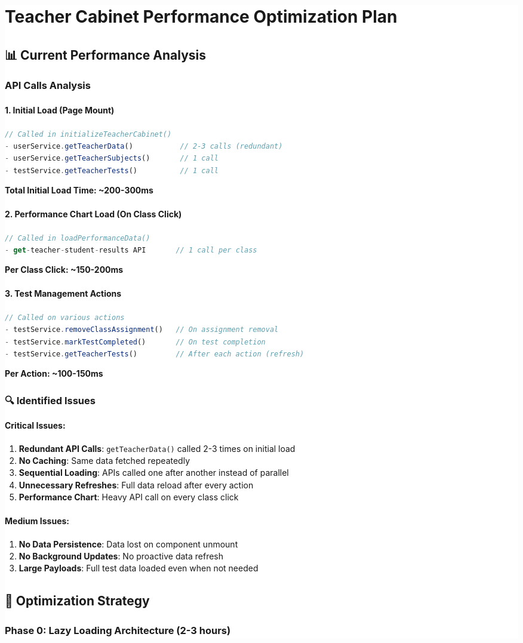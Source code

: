 # Teacher Cabinet Performance Optimization Plan

## 📊 Current Performance Analysis

### API Calls Analysis

#### 1. **Initial Load (Page Mount)**
```javascript
// Called in initializeTeacherCabinet()
- userService.getTeacherData()           // 2-3 calls (redundant)
- userService.getTeacherSubjects()       // 1 call  
- testService.getTeacherTests()          // 1 call
```

**Total Initial Load Time: ~200-300ms**

#### 2. **Performance Chart Load (On Class Click)**
```javascript
// Called in loadPerformanceData()
- get-teacher-student-results API       // 1 call per class
```

**Per Class Click: ~150-200ms**

#### 3. **Test Management Actions**
```javascript
// Called on various actions
- testService.removeClassAssignment()   // On assignment removal
- testService.markTestCompleted()       // On test completion
- testService.getTeacherTests()         // After each action (refresh)
```

**Per Action: ~100-150ms**

### 🔍 Identified Issues

#### **Critical Issues:**
1. **Redundant API Calls**: `getTeacherData()` called 2-3 times on initial load
2. **No Caching**: Same data fetched repeatedly
3. **Sequential Loading**: APIs called one after another instead of parallel
4. **Unnecessary Refreshes**: Full data reload after every action
5. **Performance Chart**: Heavy API call on every class click

#### **Medium Issues:**
1. **No Data Persistence**: Data lost on component unmount
2. **No Background Updates**: No proactive data refresh
3. **Large Payloads**: Full test data loaded even when not needed

## 🚀 Optimization Strategy

### **Phase 0: Lazy Loading Architecture (2-3 hours)**
